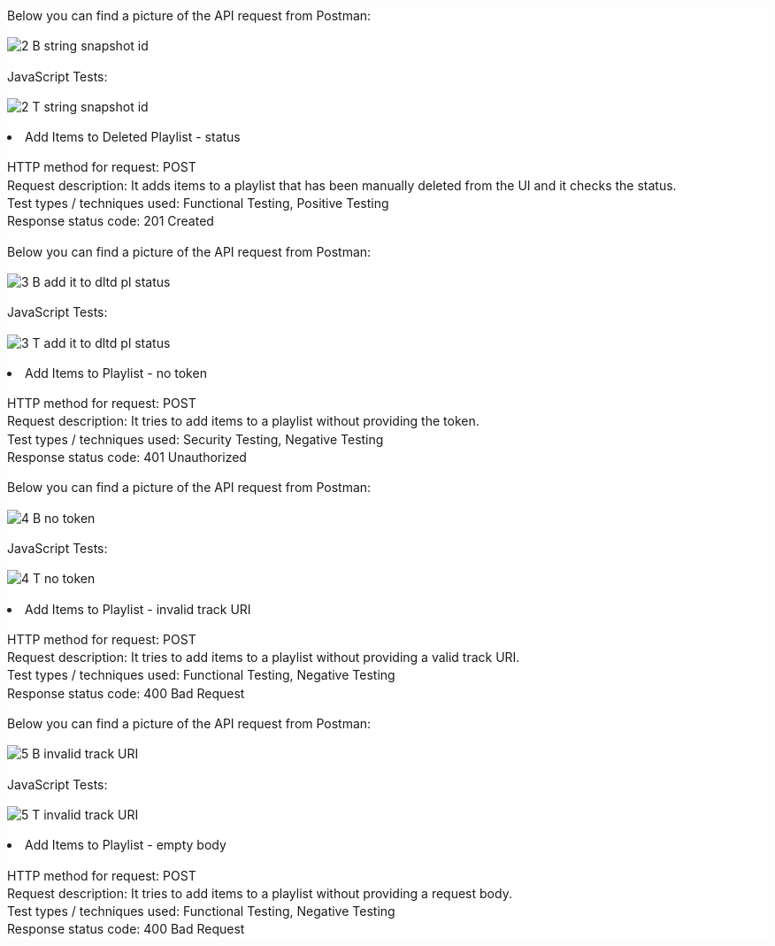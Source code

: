 Below you can find a picture of the API request from Postman:<br>

![2  B string snapshot id](https://github.com/user-attachments/assets/35af0ea3-83ca-4ad0-9270-eb91e7c69d59)<br>

JavaScript Tests:

![2  T string snapshot id](https://github.com/user-attachments/assets/b159aa73-4a31-4c12-8132-70d455bbb42e)<br>

<li>Add Items to Deleted Playlist - status</li>

HTTP method for request: POST<br>
Request description: It adds items to a playlist that has been manually deleted from the UI and it checks the status.<br>
Test types / techniques used: Functional Testing, Positive Testing<br>
Response status code: 201 Created<br>

Below you can find a picture of the API request from Postman:<br>

![3  B add it to dltd pl status](https://github.com/user-attachments/assets/e47ebae3-1d5c-4242-8f50-c21a8431a640)<br>

JavaScript Tests:

![3  T add it to dltd pl status](https://github.com/user-attachments/assets/fb73275a-d6d2-49a3-9deb-c2c8c53968ef)<br>

<li>Add Items to Playlist - no token</li>

HTTP method for request: POST<br>
Request description: It tries to add items to a playlist without providing the token.<br>
Test types / techniques used: Security Testing, Negative Testing<br>
Response status code: 401 Unauthorized<br>

Below you can find a picture of the API request from Postman:<br>

![4  B no token](https://github.com/user-attachments/assets/a653ccd8-5d1e-45bd-a6ca-6fa84ed321d2)<br>

JavaScript Tests:

![4  T no token](https://github.com/user-attachments/assets/dd6bb78f-6029-46ae-8bf0-d9d6fdeaf998)<br>

<li>Add Items to Playlist - invalid track URI</li>

HTTP method for request: POST<br>
Request description: It tries to add items to a playlist without providing a valid track URI.<br>
Test types / techniques used: Functional Testing, Negative Testing<br>
Response status code: 400 Bad Request<br>

Below you can find a picture of the API request from Postman:<br>

![5  B invalid track URI](https://github.com/user-attachments/assets/a201d313-7f42-4507-9f7d-49bb69d05f53)<br>

JavaScript Tests:

![5  T invalid track URI](https://github.com/user-attachments/assets/675960a3-ba91-4f33-aafc-d98af3ccfa09)<br>

<li>Add Items to Playlist - empty body</li>

HTTP method for request: POST<br>
Request description: It tries to add items to a playlist without providing a request body.<br>
Test types / techniques used: Functional Testing, Negative Testing<br>
Response status code: 400 Bad Request<br>
